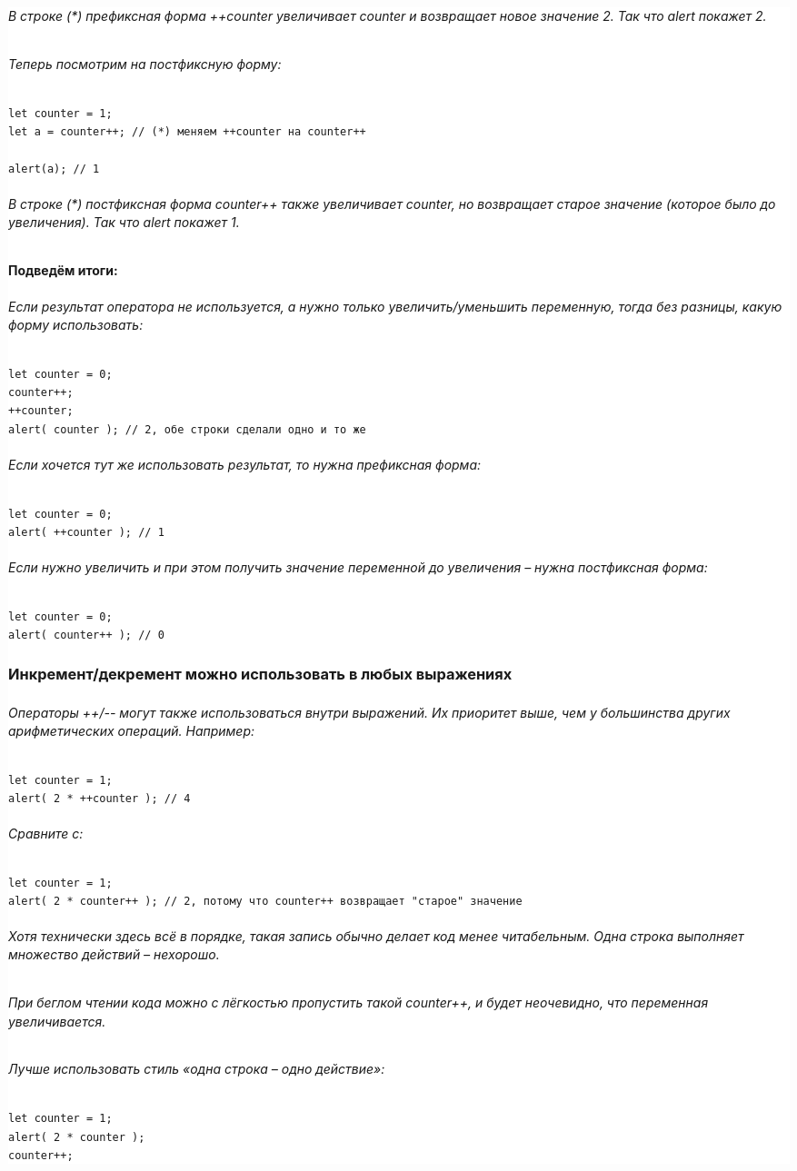 ###### В строке (*) префиксная форма ++counter увеличивает counter и возвращает новое значение 2. Так что alert покажет 2.
###### Теперь посмотрим на постфиксную форму:
```
let counter = 1;
let a = counter++; // (*) меняем ++counter на counter++

alert(a); // 1
```
###### В строке (*) постфиксная форма counter++ также увеличивает counter, но возвращает старое значение (которое было до увеличения). Так что alert покажет 1.
#### Подведём итоги:
###### Если результат оператора не используется, а нужно только увеличить/уменьшить переменную, тогда без разницы, какую форму использовать:
```
let counter = 0;
counter++;
++counter;
alert( counter ); // 2, обе строки сделали одно и то же
```
###### Если хочется тут же использовать результат, то нужна префиксная форма:
```
let counter = 0;
alert( ++counter ); // 1
```
###### Если нужно увеличить и при этом получить значение переменной до увеличения – нужна постфиксная форма:
```
let counter = 0;
alert( counter++ ); // 0
```
### Инкремент/декремент можно использовать в любых выражениях
###### Операторы ++/-- могут также использоваться внутри выражений. Их приоритет выше, чем у большинства других арифметических операций. Например:
```
let counter = 1;
alert( 2 * ++counter ); // 4
```
###### Сравните с:
```
let counter = 1;
alert( 2 * counter++ ); // 2, потому что counter++ возвращает "старое" значение
```
###### Хотя технически здесь всё в порядке, такая запись обычно делает код менее читабельным. Одна строка выполняет множество действий – нехорошо.
###### При беглом чтении кода можно с лёгкостью пропустить такой counter++, и будет неочевидно, что переменная увеличивается.
###### Лучше использовать стиль «одна строка – одно действие»:
```
let counter = 1;
alert( 2 * counter );
counter++;
```